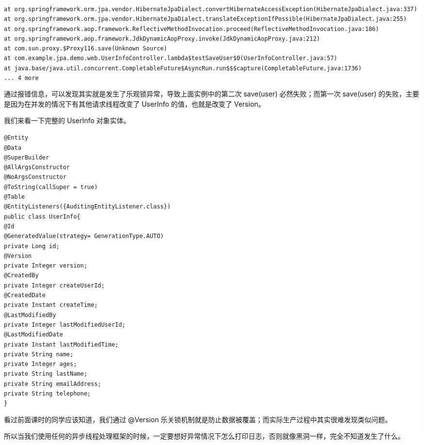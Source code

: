 ```
at org.springframework.orm.jpa.vendor.HibernateJpaDialect.convertHibernateAccessException(HibernateJpaDialect.java:337)
at org.springframework.orm.jpa.vendor.HibernateJpaDialect.translateExceptionIfPossible(HibernateJpaDialect.java:255)
at org.springframework.aop.framework.ReflectiveMethodInvocation.proceed(ReflectiveMethodInvocation.java:186)
at org.springframework.aop.framework.JdkDynamicAopProxy.invoke(JdkDynamicAopProxy.java:212)
at com.sun.proxy.$Proxy116.save(Unknown Source)
at com.example.jpa.demo.web.UserInfoController.lambda$testSaveUser$0(UserInfoController.java:57)
at java.base/java.util.concurrent.CompletableFuture$AsyncRun.run$$$capture(CompletableFuture.java:1736)
... 4 more
```

通过报错信息，可以发现其实就是发生了乐观锁异常，导致上面实例中的第二次 save(user) 必然失败；而第一次 save(user) 的失败，主要是因为在并发的情况下有其他请求线程改变了 UserInfo 的值，也就是改变了 Version。

我们来看一下完整的 UserInfo 对象实体。

```
@Entity
@Data
@SuperBuilder
@AllArgsConstructor
@NoArgsConstructor
@ToString(callSuper = true)
@Table
@EntityListeners({AuditingEntityListener.class})
public class UserInfo{
@Id
@GeneratedValue(strategy= GenerationType.AUTO)
private Long id;
@Version
private Integer version;
@CreatedBy
private Integer createUserId;
@CreatedDate
private Instant createTime;
@LastModifiedBy
private Integer lastModifiedUserId;
@LastModifiedDate
private Instant lastModifiedTime;
private String name;
private Integer ages;
private String lastName;
private String emailAddress;
private String telephone;
}
```

看过前面课时的同学应该知道，我们通过 @Version 乐关锁机制就是防止数据被覆盖；而实际生产过程中其实很难发现类似问题。

所以当我们使用任何的异步线程处理框架的时候，一定要想好异常情况下怎么打印日志，否则就像黑洞一样，完全不知道发生了什么。
